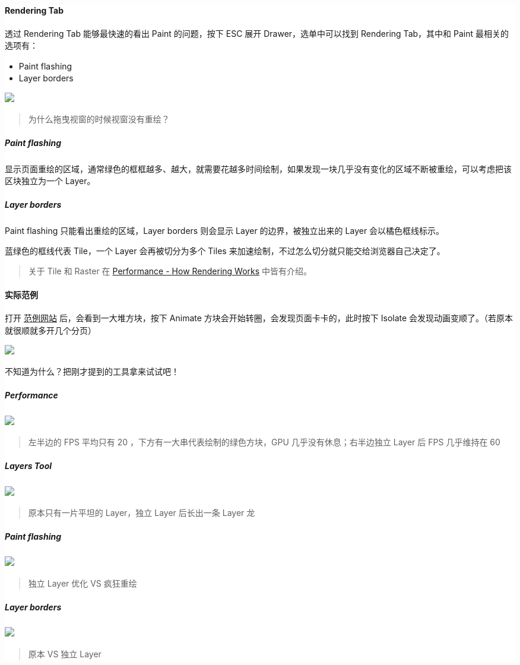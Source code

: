#### Rendering Tab

透过 Rendering Tab 能够最快速的看出 Paint 的问题，按下 ESC 展开 Drawer，选单中可以找到 Rendering Tab，其中和 Paint 最相关的选项有：

- Paint flashing
- Layer borders

![](_attachment/img/88d19c44e37c2a45b24d649db732f2b1_MD5.gif)

> 为什么拖曳视窗的时候视窗没有重绘？

##### Paint flashing

显示页面重绘的区域，通常绿色的框框越多、越大，就需要花越多时间绘制，如果发现一块几乎没有变化的区域不断被重绘，可以考虑把该区块独立为一个 Layer。

##### Layer borders

Paint flashing 只能看出重绘的区域，Layer borders 则会显示 Layer 的边界，被独立出来的 Layer 会以橘色框线标示。

蓝绿色的框线代表 Tile，一个 Layer 会再被切分为多个 Tiles 来加速绘制，不过怎么切分就只能交给浏览器自己决定了。

> 关于 Tile 和 Raster 在 [Performance - How Rendering Works](https://ithelp.ithome.com.tw/articles/10248720) 中皆有介绍。

#### 实际范例

打开 [范例网站](http://udacity.github.io/60fps/lesson6/willChange/index.html) 后，会看到一大堆方块，按下 Animate 方块会开始转圈，会发现页面卡卡的，此时按下 Isolate 会发现动画变顺了。（若原本就很顺就多开几个分页）

![](_attachment/img/99dff0af5cdee87b6d781e35de4281bf_MD5.png)

不知道为什么？把刚才提到的工具拿来试试吧！

##### Performance

![](_attachment/img/beb222d70e263b704bbac8f2c1284d08_MD5.gif)

> 左半边的 FPS 平均只有 20 ，下方有一大串代表绘制的绿色方块，GPU 几乎没有休息；右半边独立 Layer 后 FPS 几乎维持在 60

##### Layers Tool

![](_attachment/img/5f21f33f2c29f1daf241b28e89e0df79_MD5.gif)

> 原本只有一片平坦的 Layer，独立 Layer 后长出一条 Layer 龙

##### Paint flashing

![](_attachment/img/0a7d1076133c22a7e023ad8ed04c3d92_MD5.gif)

> 独立 Layer 优化 VS 疯狂重绘

##### Layer borders

![](_attachment/img/0a1fc17049e8046de32347258a510380_MD5.gif)

> 原本 VS 独立 Layer
